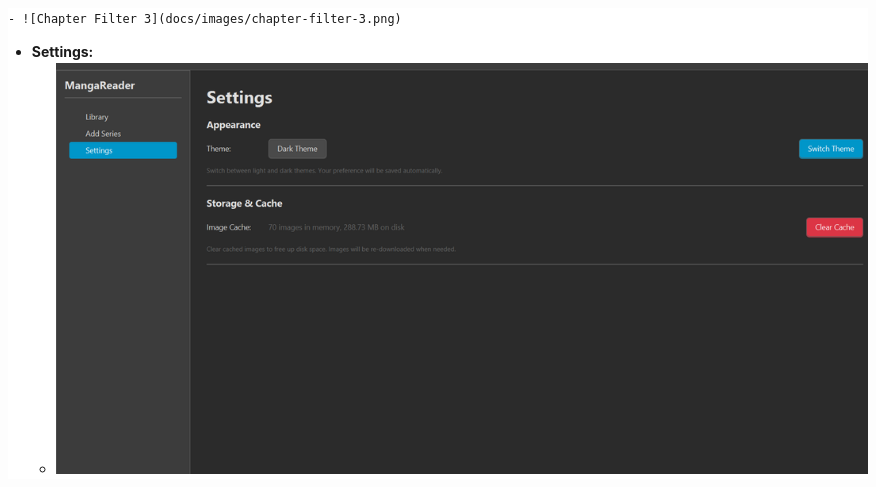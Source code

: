     - ![Chapter Filter 3](docs/images/chapter-filter-3.png)
  - **Settings:**
    - ![Settings 1](docs/images/settings-1.png)
